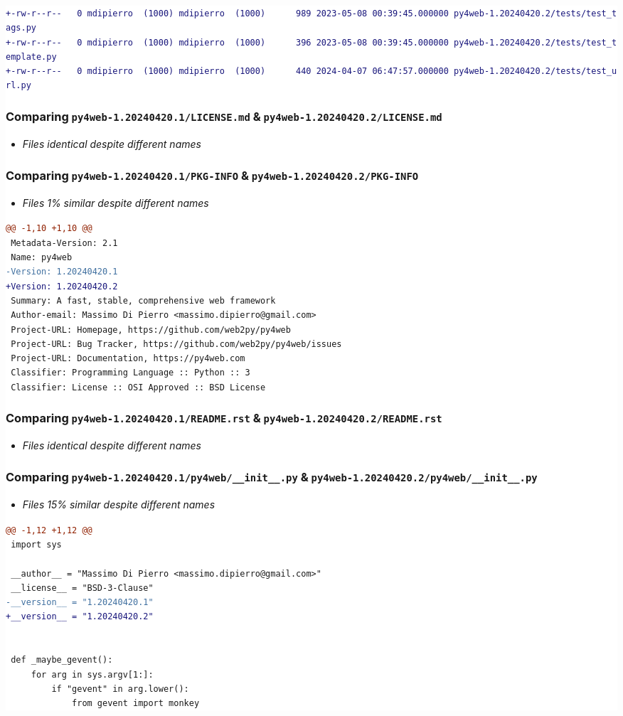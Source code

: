 ```diff
+-rw-r--r--   0 mdipierro  (1000) mdipierro  (1000)      989 2023-05-08 00:39:45.000000 py4web-1.20240420.2/tests/test_tags.py
+-rw-r--r--   0 mdipierro  (1000) mdipierro  (1000)      396 2023-05-08 00:39:45.000000 py4web-1.20240420.2/tests/test_template.py
+-rw-r--r--   0 mdipierro  (1000) mdipierro  (1000)      440 2024-04-07 06:47:57.000000 py4web-1.20240420.2/tests/test_url.py
```

### Comparing `py4web-1.20240420.1/LICENSE.md` & `py4web-1.20240420.2/LICENSE.md`

 * *Files identical despite different names*

### Comparing `py4web-1.20240420.1/PKG-INFO` & `py4web-1.20240420.2/PKG-INFO`

 * *Files 1% similar despite different names*

```diff
@@ -1,10 +1,10 @@
 Metadata-Version: 2.1
 Name: py4web
-Version: 1.20240420.1
+Version: 1.20240420.2
 Summary: A fast, stable, comprehensive web framework
 Author-email: Massimo Di Pierro <massimo.dipierro@gmail.com>
 Project-URL: Homepage, https://github.com/web2py/py4web
 Project-URL: Bug Tracker, https://github.com/web2py/py4web/issues
 Project-URL: Documentation, https://py4web.com
 Classifier: Programming Language :: Python :: 3
 Classifier: License :: OSI Approved :: BSD License
```

### Comparing `py4web-1.20240420.1/README.rst` & `py4web-1.20240420.2/README.rst`

 * *Files identical despite different names*

### Comparing `py4web-1.20240420.1/py4web/__init__.py` & `py4web-1.20240420.2/py4web/__init__.py`

 * *Files 15% similar despite different names*

```diff
@@ -1,12 +1,12 @@
 import sys
 
 __author__ = "Massimo Di Pierro <massimo.dipierro@gmail.com>"
 __license__ = "BSD-3-Clause"
-__version__ = "1.20240420.1"
+__version__ = "1.20240420.2"
 
 
 def _maybe_gevent():
     for arg in sys.argv[1:]:
         if "gevent" in arg.lower():
             from gevent import monkey
```
